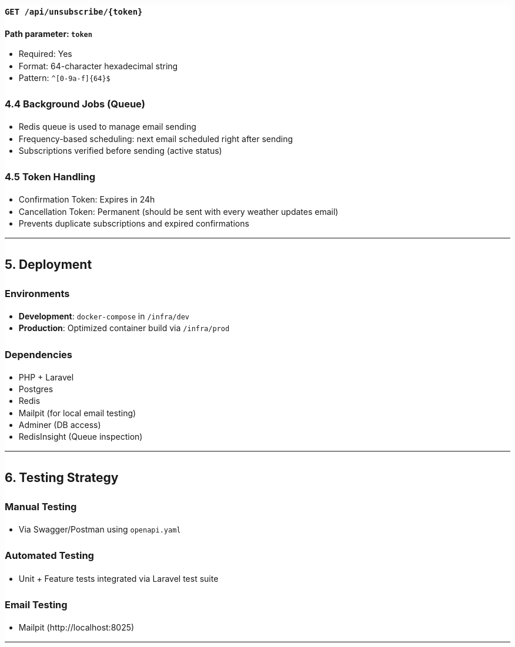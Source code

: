 
### `GET /api/unsubscribe/{token}`

**Path parameter: `token`**
- Required: Yes
- Format: 64-character hexadecimal string
- Pattern: `^[0-9a-f]{64}$`


### 4.4 Background Jobs (Queue)

- Redis queue is used to manage email sending
- Frequency-based scheduling: next email scheduled right after sending
- Subscriptions verified before sending (active status)

### 4.5 Token Handling

- Confirmation Token: Expires in 24h
- Cancellation Token: Permanent (should be sent with every weather updates email)
- Prevents duplicate subscriptions and expired confirmations

---

## 5. Deployment

### Environments
- **Development**: `docker-compose` in `/infra/dev`
- **Production**: Optimized container build via `/infra/prod`

### Dependencies
- PHP + Laravel
- Postgres
- Redis
- Mailpit (for local email testing)
- Adminer (DB access)
- RedisInsight (Queue inspection)

---

## 6. Testing Strategy

### Manual Testing
- Via Swagger/Postman using `openapi.yaml`

### Automated Testing
- Unit + Feature tests integrated via Laravel test suite

### Email Testing
- Mailpit (http://localhost:8025)

---